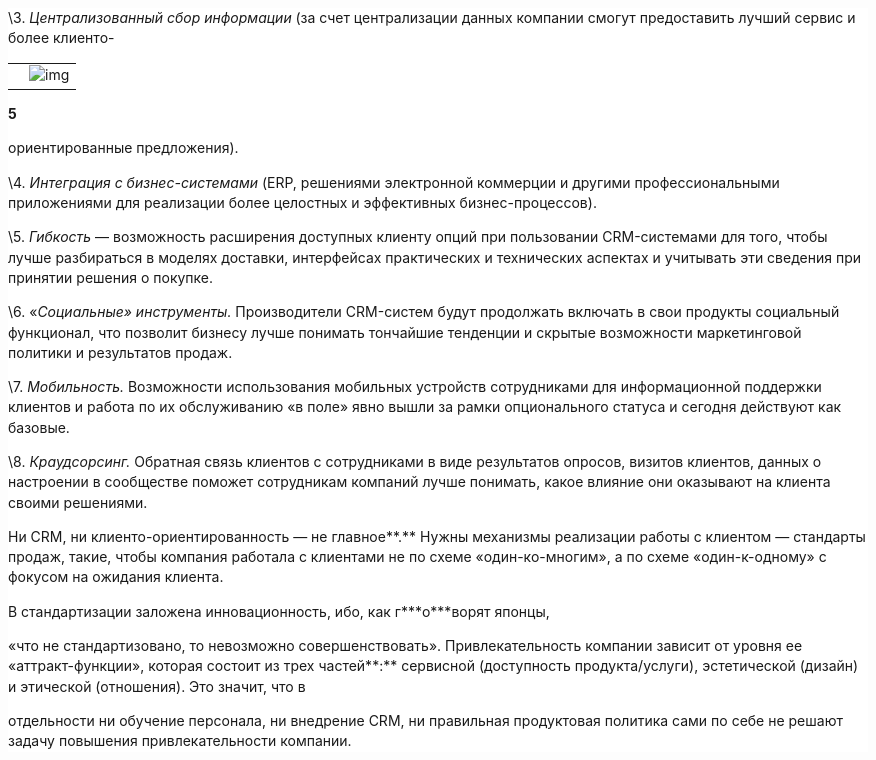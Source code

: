 \3.                   *Централизованный сбор информации* (за счет централизации данных компании смогут предоставить лучший сервис и более клиенто-

 

|      |                                                              |
| ---- | ------------------------------------------------------------ |
|      | ![img](file:///C:\Users\OI109-2\AppData\Local\Temp\OICE_344C389B-6B3F-4A75-B8D8-25B244327A4F.0\msohtmlclip1\01\clip_image007.gif) |







**5**



ориентированные предложения).

\4.                   *Интеграция с бизнес-системами* (ERP, решениями электронной коммерции и другими профессиональными приложениями для реализации более целостных и эффективных бизнес-процессов).

\5.                    *Гибкость* — возможность расширения доступных клиенту опций при пользовании CRM-системами для того, чтобы лучше разбираться в моделях доставки, интерфейсах практических и технических аспектах и учитывать эти сведения при принятии решения о покупке.

\6.                    «*Социальные» инструменты.* Производители CRM-систем будут продолжать включать в свои продукты социальный функционал, что позволит бизнесу лучше понимать тончайшие тенденции и скрытые возможности маркетинговой политики и результатов продаж.

\7.                    *Мобильность.* Возможности использования мобильных устройств сотрудниками для информационной поддержки клиентов и работа по их обслуживанию «в поле» явно вышли за рамки опционального статуса и сегодня действуют как базовые.

\8.                    *Краудсорсинг.* Обратная связь клиентов с сотрудниками в виде результатов опросов, визитов клиентов, данных о настроении в сообществе поможет сотрудникам компаний лучше понимать, какое влияние они оказывают на клиента своими решениями.

Ни CRM, ни клиенто-ориентированность — не главное**.** Нужны механизмы реализации работы с клиентом — стандарты продаж, такие, чтобы компания работала с клиентами не по схеме «один-ко-многим», а по схеме «один-к-одному» с фокусом на ожидания клиента.

В стандартизации заложена инновационность, ибо, как г***о\***ворят японцы,

«что не стандартизовано, то невозможно совершенствовать». Привлекательность компании зависит от уровня ее «аттракт-функции», которая состоит из трех частей**:** сервисной (доступность продукта/услуги), эстетической  (дизайн)  и  этической  (отношения).  Это  значит,  что  в



отдельности ни обучение персонала, ни внедрение CRM, ни правильная продуктовая политика сами по себе не решают задачу повышения привлекательности компании.

 